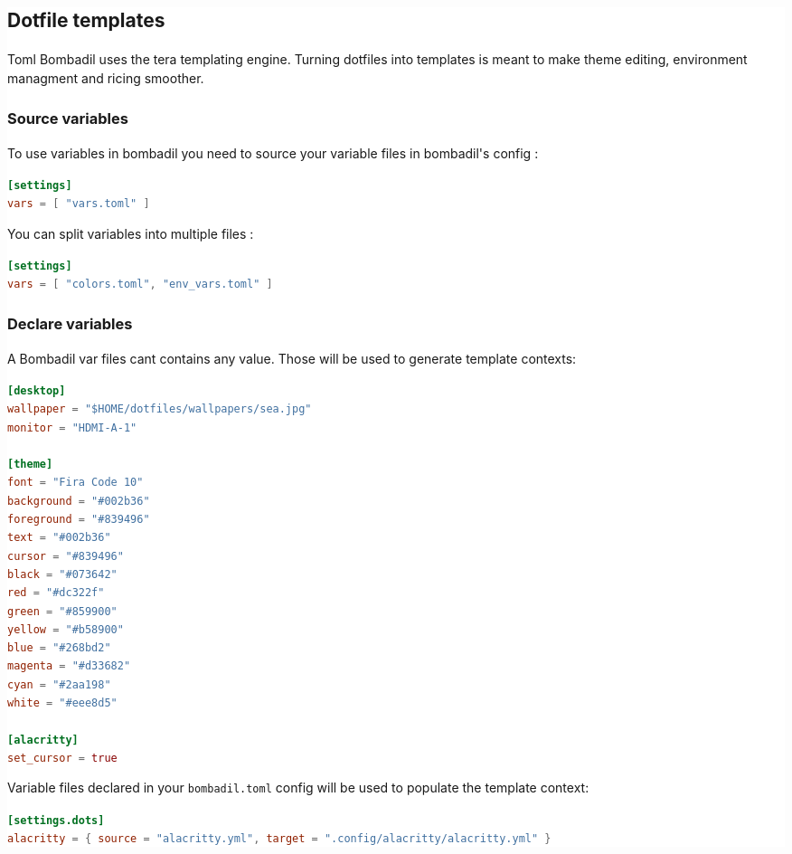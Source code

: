 ## Dotfile templates
Toml Bombadil uses the tera templating engine. Turning dotfiles into templates is meant to make theme 
editing, environment managment and ricing smoother.

### Source variables

To use variables in bombadil you need to source your variable files in bombadil's config :

```toml
[settings]
vars = [ "vars.toml" ]
```
You can split variables into multiple files :

```toml
[settings]
vars = [ "colors.toml", "env_vars.toml" ]
```

### Declare variables

A Bombadil var files cant contains any value. Those will be used to generate template contexts: 

```toml
[desktop]
wallpaper = "$HOME/dotfiles/wallpapers/sea.jpg"
monitor = "HDMI-A-1"

[theme]
font = "Fira Code 10"
background = "#002b36"
foreground = "#839496"
text = "#002b36"
cursor = "#839496"
black = "#073642"
red = "#dc322f"
green = "#859900"
yellow = "#b58900"
blue = "#268bd2"
magenta = "#d33682"
cyan = "#2aa198"
white = "#eee8d5"

[alacritty]
set_cursor = true
```

Variable files declared in your `bombadil.toml` config will be used to populate the template context:

```toml
[settings.dots]
alacritty = { source = "alacritty.yml", target = ".config/alacritty/alacritty.yml" }
```
